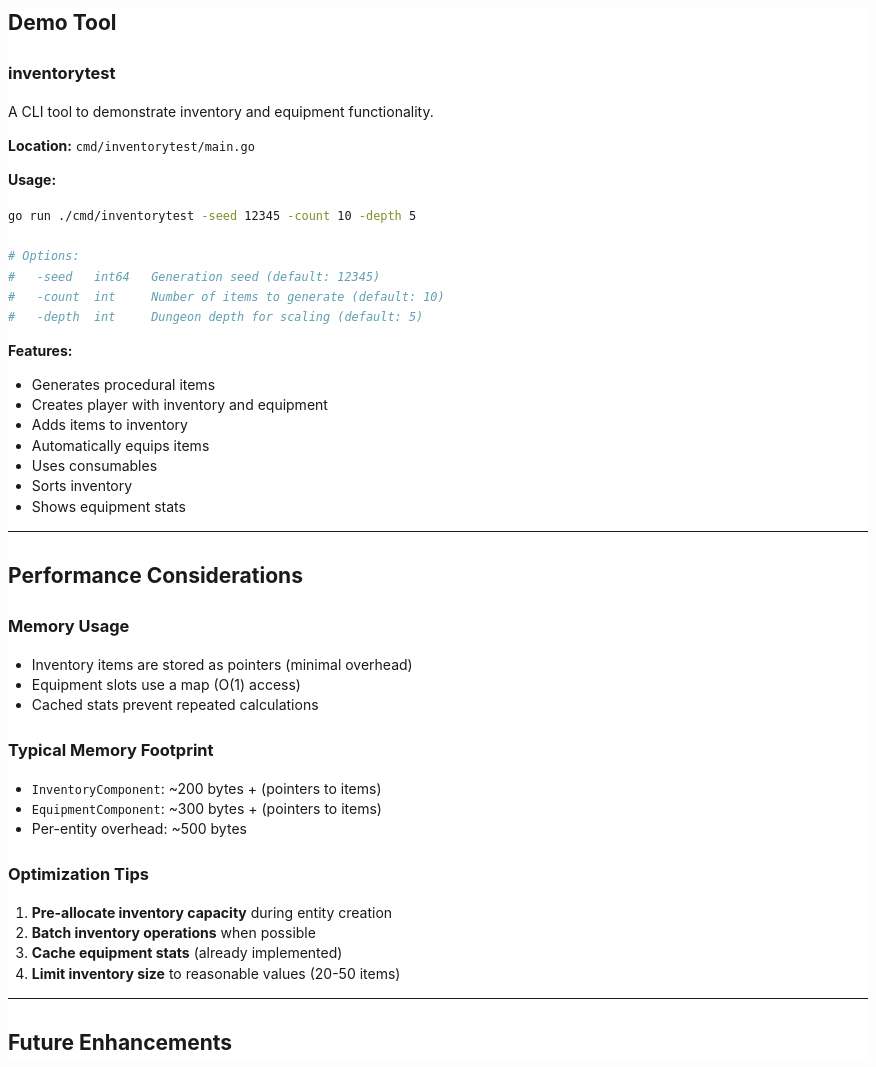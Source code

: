 ## Demo Tool

### inventorytest

A CLI tool to demonstrate inventory and equipment functionality.

**Location:** `cmd/inventorytest/main.go`

**Usage:**
```bash
go run ./cmd/inventorytest -seed 12345 -count 10 -depth 5

# Options:
#   -seed   int64   Generation seed (default: 12345)
#   -count  int     Number of items to generate (default: 10)
#   -depth  int     Dungeon depth for scaling (default: 5)
```

**Features:**
- Generates procedural items
- Creates player with inventory and equipment
- Adds items to inventory
- Automatically equips items
- Uses consumables
- Sorts inventory
- Shows equipment stats

---

## Performance Considerations

### Memory Usage

- Inventory items are stored as pointers (minimal overhead)
- Equipment slots use a map (O(1) access)
- Cached stats prevent repeated calculations

### Typical Memory Footprint

- `InventoryComponent`: ~200 bytes + (pointers to items)
- `EquipmentComponent`: ~300 bytes + (pointers to items)
- Per-entity overhead: ~500 bytes

### Optimization Tips

1. **Pre-allocate inventory capacity** during entity creation
2. **Batch inventory operations** when possible
3. **Cache equipment stats** (already implemented)
4. **Limit inventory size** to reasonable values (20-50 items)

---

## Future Enhancements

